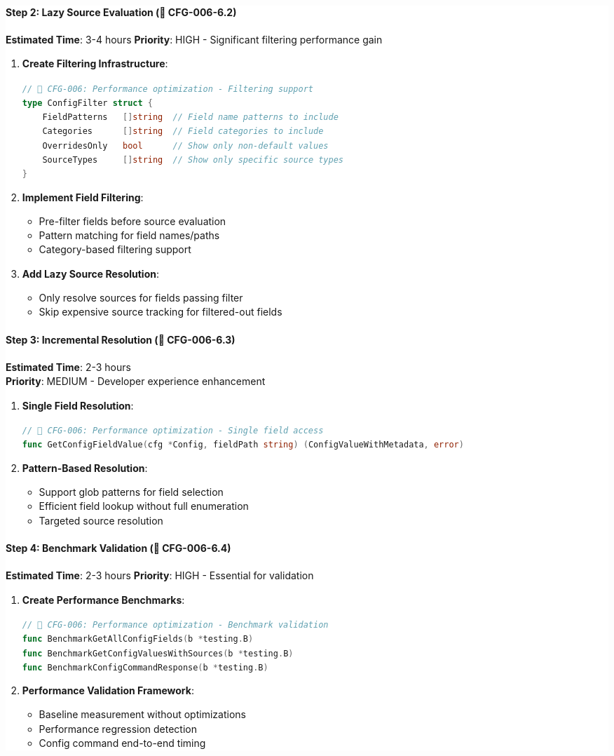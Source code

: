#### **Step 2: Lazy Source Evaluation (🔶 CFG-006-6.2)**  
**Estimated Time**: 3-4 hours
**Priority**: HIGH - Significant filtering performance gain

1. **Create Filtering Infrastructure**:
   ```go
   // 🔶 CFG-006: Performance optimization - Filtering support
   type ConfigFilter struct {
       FieldPatterns   []string  // Field name patterns to include
       Categories      []string  // Field categories to include  
       OverridesOnly   bool      // Show only non-default values
       SourceTypes     []string  // Show only specific source types
   }
   ```

2. **Implement Field Filtering**:
   - Pre-filter fields before source evaluation
   - Pattern matching for field names/paths
   - Category-based filtering support

3. **Add Lazy Source Resolution**:
   - Only resolve sources for fields passing filter
   - Skip expensive source tracking for filtered-out fields

#### **Step 3: Incremental Resolution (🔶 CFG-006-6.3)**
**Estimated Time**: 2-3 hours  
**Priority**: MEDIUM - Developer experience enhancement

1. **Single Field Resolution**:
   ```go
   // 🔶 CFG-006: Performance optimization - Single field access
   func GetConfigFieldValue(cfg *Config, fieldPath string) (ConfigValueWithMetadata, error)
   ```

2. **Pattern-Based Resolution**:
   - Support glob patterns for field selection
   - Efficient field lookup without full enumeration
   - Targeted source resolution

#### **Step 4: Benchmark Validation (🔶 CFG-006-6.4)**
**Estimated Time**: 2-3 hours
**Priority**: HIGH - Essential for validation

1. **Create Performance Benchmarks**:
   ```go
   // 🔶 CFG-006: Performance optimization - Benchmark validation
   func BenchmarkGetAllConfigFields(b *testing.B)
   func BenchmarkGetConfigValuesWithSources(b *testing.B)  
   func BenchmarkConfigCommandResponse(b *testing.B)
   ```

2. **Performance Validation Framework**:
   - Baseline measurement without optimizations
   - Performance regression detection
   - Config command end-to-end timing
